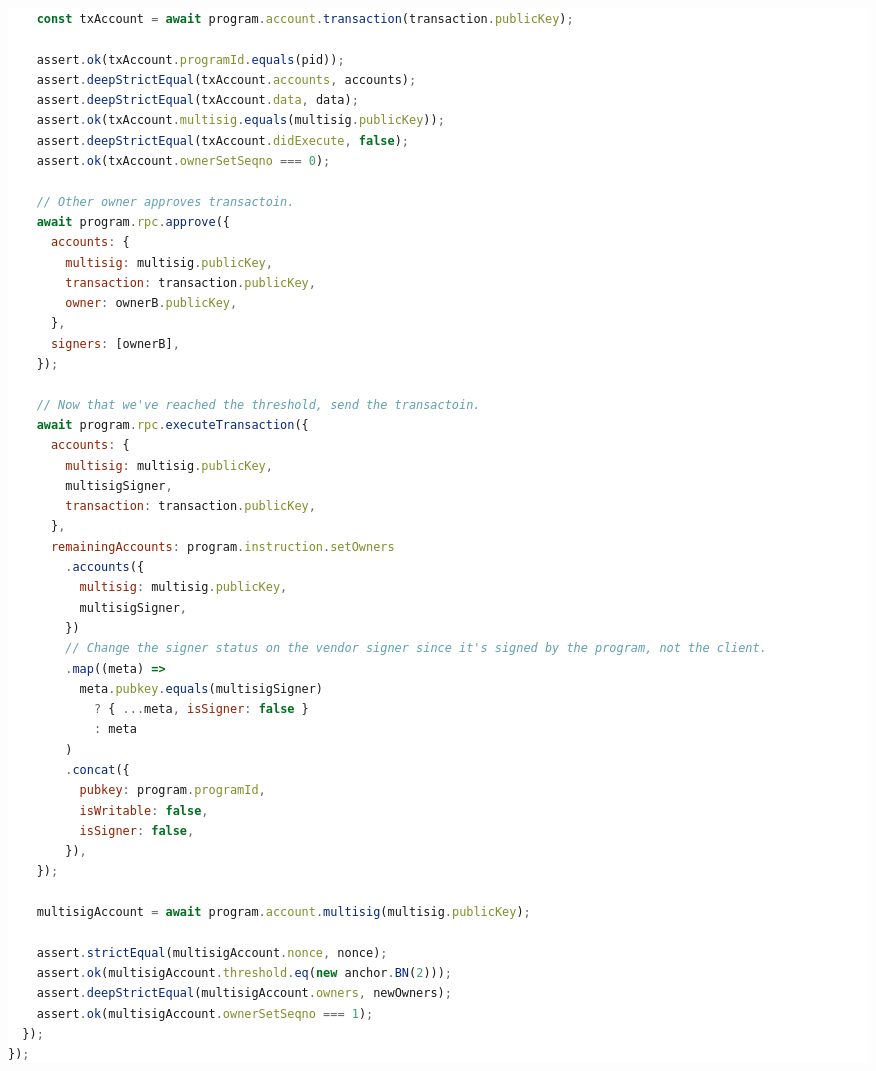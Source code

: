 ```js
    const txAccount = await program.account.transaction(transaction.publicKey);

    assert.ok(txAccount.programId.equals(pid));
    assert.deepStrictEqual(txAccount.accounts, accounts);
    assert.deepStrictEqual(txAccount.data, data);
    assert.ok(txAccount.multisig.equals(multisig.publicKey));
    assert.deepStrictEqual(txAccount.didExecute, false);
    assert.ok(txAccount.ownerSetSeqno === 0);

    // Other owner approves transactoin.
    await program.rpc.approve({
      accounts: {
        multisig: multisig.publicKey,
        transaction: transaction.publicKey,
        owner: ownerB.publicKey,
      },
      signers: [ownerB],
    });

    // Now that we've reached the threshold, send the transactoin.
    await program.rpc.executeTransaction({
      accounts: {
        multisig: multisig.publicKey,
        multisigSigner,
        transaction: transaction.publicKey,
      },
      remainingAccounts: program.instruction.setOwners
        .accounts({
          multisig: multisig.publicKey,
          multisigSigner,
        })
        // Change the signer status on the vendor signer since it's signed by the program, not the client.
        .map((meta) =>
          meta.pubkey.equals(multisigSigner)
            ? { ...meta, isSigner: false }
            : meta
        )
        .concat({
          pubkey: program.programId,
          isWritable: false,
          isSigner: false,
        }),
    });

    multisigAccount = await program.account.multisig(multisig.publicKey);

    assert.strictEqual(multisigAccount.nonce, nonce);
    assert.ok(multisigAccount.threshold.eq(new anchor.BN(2)));
    assert.deepStrictEqual(multisigAccount.owners, newOwners);
    assert.ok(multisigAccount.ownerSetSeqno === 1);
  });
});

```
